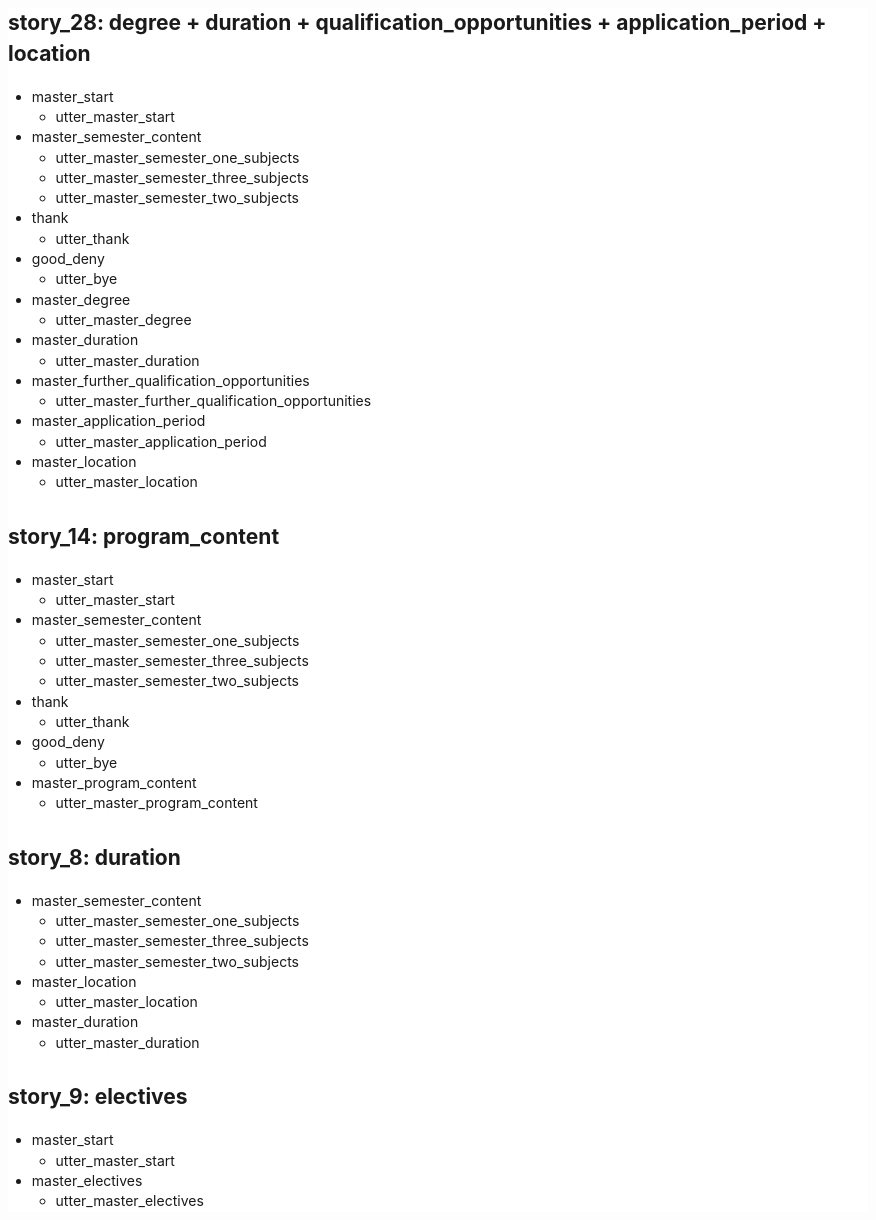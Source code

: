## story_28: degree + duration + qualification_opportunities + application_period + location
* master_start
    - utter_master_start
* master_semester_content
    - utter_master_semester_one_subjects
    - utter_master_semester_three_subjects
    - utter_master_semester_two_subjects
* thank
    - utter_thank
* good_deny
    - utter_bye
* master_degree
    - utter_master_degree
* master_duration
    - utter_master_duration
* master_further_qualification_opportunities
    - utter_master_further_qualification_opportunities
* master_application_period
    - utter_master_application_period
* master_location
    - utter_master_location

## story_14: program_content
* master_start
    - utter_master_start
* master_semester_content
    - utter_master_semester_one_subjects
    - utter_master_semester_three_subjects
    - utter_master_semester_two_subjects
* thank
    - utter_thank
* good_deny
    - utter_bye
* master_program_content
    - utter_master_program_content

## story_8: duration
* master_semester_content
    - utter_master_semester_one_subjects
    - utter_master_semester_three_subjects
    - utter_master_semester_two_subjects
* master_location
    - utter_master_location
* master_duration
    - utter_master_duration

## story_9: electives
* master_start
    - utter_master_start
* master_electives
    - utter_master_electives

